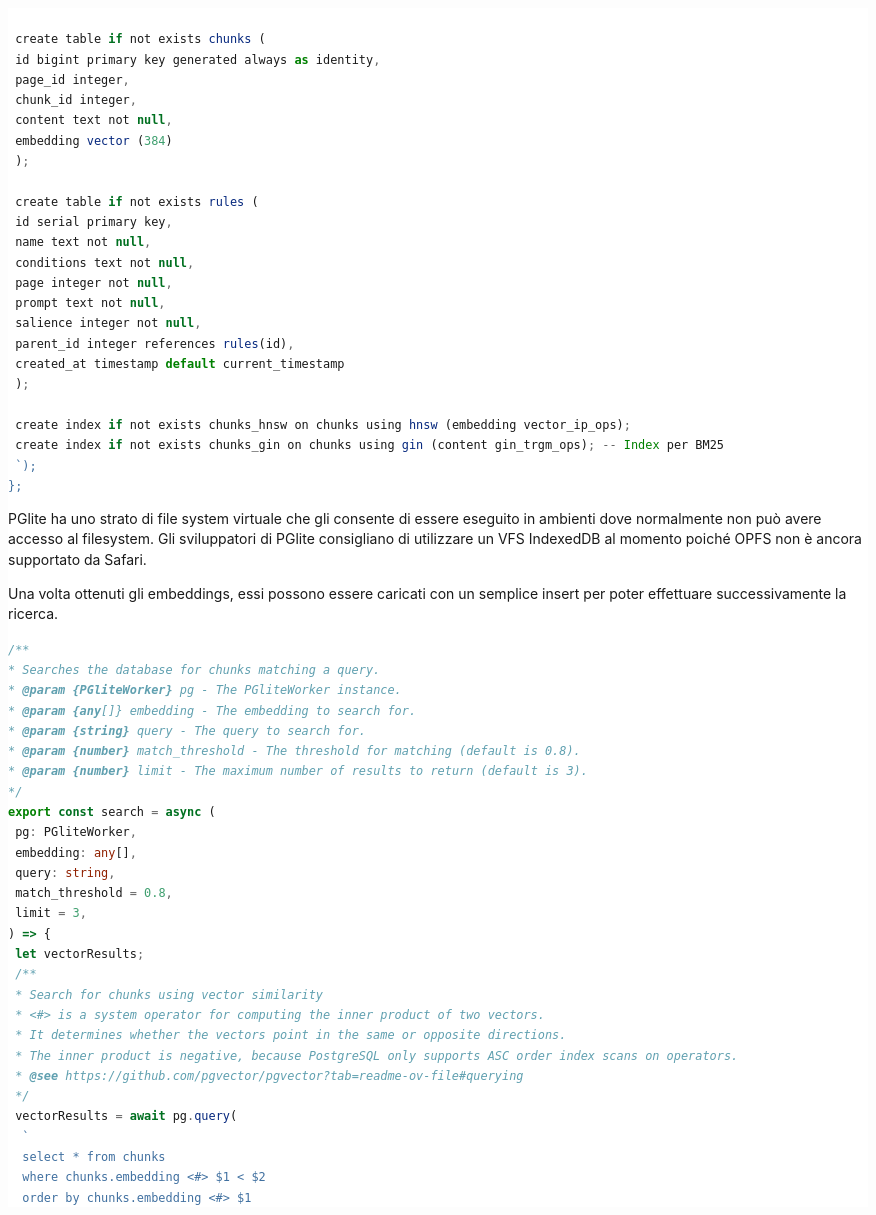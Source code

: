```js
 
 create table if not exists chunks (
 id bigint primary key generated always as identity,
 page_id integer,
 chunk_id integer,
 content text not null,
 embedding vector (384)
 );
 
 create table if not exists rules (
 id serial primary key,
 name text not null,
 conditions text not null,
 page integer not null,
 prompt text not null,
 salience integer not null,
 parent_id integer references rules(id),
 created_at timestamp default current_timestamp
 );
 
 create index if not exists chunks_hnsw on chunks using hnsw (embedding vector_ip_ops);
 create index if not exists chunks_gin on chunks using gin (content gin_trgm_ops); -- Index per BM25
 `);
};
```

PGlite ha uno strato di file system virtuale che gli consente di essere eseguito in ambienti dove normalmente non può avere accesso al filesystem. Gli sviluppatori di PGlite consigliano di utilizzare un VFS IndexedDB al momento poiché OPFS non è ancora supportato da Safari.

Una volta ottenuti gli embeddings, essi possono essere caricati con un semplice insert per poter effettuare successivamente la ricerca.

```ts
/**
* Searches the database for chunks matching a query.
* @param {PGliteWorker} pg - The PGliteWorker instance.
* @param {any[]} embedding - The embedding to search for.
* @param {string} query - The query to search for.
* @param {number} match_threshold - The threshold for matching (default is 0.8).
* @param {number} limit - The maximum number of results to return (default is 3).
*/
export const search = async (
 pg: PGliteWorker,
 embedding: any[],
 query: string,
 match_threshold = 0.8,
 limit = 3,
) => {
 let vectorResults;
 /**
 * Search for chunks using vector similarity
 * <#> is a system operator for computing the inner product of two vectors.
 * It determines whether the vectors point in the same or opposite directions.
 * The inner product is negative, because PostgreSQL only supports ASC order index scans on operators.
 * @see https://github.com/pgvector/pgvector?tab=readme-ov-file#querying
 */
 vectorResults = await pg.query(
  `
  select * from chunks
  where chunks.embedding <#> $1 < $2
  order by chunks.embedding <#> $1
```